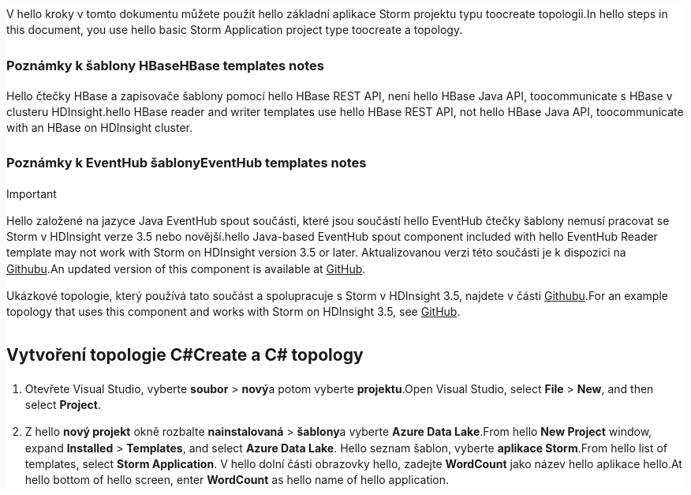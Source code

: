 <span data-ttu-id="97555-179">V hello kroky v tomto dokumentu můžete použít hello základní aplikace Storm projektu typu toocreate topologii.</span><span class="sxs-lookup"><span data-stu-id="97555-179">In hello steps in this document, you use hello basic Storm Application project type toocreate a topology.</span></span>

### <a name="hbase-templates-notes"></a><span data-ttu-id="97555-180">Poznámky k šablony HBase</span><span class="sxs-lookup"><span data-stu-id="97555-180">HBase templates notes</span></span>

<span data-ttu-id="97555-181">Hello čtečky HBase a zapisovače šablony pomocí hello HBase REST API, není hello HBase Java API, toocommunicate s HBase v clusteru HDInsight.</span><span class="sxs-lookup"><span data-stu-id="97555-181">hello HBase reader and writer templates use hello HBase REST API, not hello HBase Java API, toocommunicate with an HBase on HDInsight cluster.</span></span>

### <a name="eventhub-templates-notes"></a><span data-ttu-id="97555-182">Poznámky k EventHub šablony</span><span class="sxs-lookup"><span data-stu-id="97555-182">EventHub templates notes</span></span>

> [!IMPORTANT]
> <span data-ttu-id="97555-183">Hello založené na jazyce Java EventHub spout součásti, které jsou součástí hello EventHub čtečky šablony nemusí pracovat se Storm v HDInsight verze 3.5 nebo novější.</span><span class="sxs-lookup"><span data-stu-id="97555-183">hello Java-based EventHub spout component included with hello EventHub Reader template may not work with Storm on HDInsight version 3.5 or later.</span></span> <span data-ttu-id="97555-184">Aktualizovanou verzi této součásti je k dispozici na [Githubu](https://github.com/hdinsight/hdinsight-storm-examples/tree/master/HDI3.5/lib).</span><span class="sxs-lookup"><span data-stu-id="97555-184">An updated version of this component is available at [GitHub](https://github.com/hdinsight/hdinsight-storm-examples/tree/master/HDI3.5/lib).</span></span>

<span data-ttu-id="97555-185">Ukázkové topologie, který používá tato součást a spolupracuje s Storm v HDInsight 3.5, najdete v části [Githubu](https://github.com/Azure-Samples/hdinsight-dotnet-java-storm-eventhub).</span><span class="sxs-lookup"><span data-stu-id="97555-185">For an example topology that uses this component and works with Storm on HDInsight 3.5, see [GitHub](https://github.com/Azure-Samples/hdinsight-dotnet-java-storm-eventhub).</span></span>

## <a name="create-a-c-topology"></a><span data-ttu-id="97555-186">Vytvoření topologie C#</span><span class="sxs-lookup"><span data-stu-id="97555-186">Create a C# topology</span></span>

1. <span data-ttu-id="97555-187">Otevřete Visual Studio, vyberte **soubor** > **nový**a potom vyberte **projektu**.</span><span class="sxs-lookup"><span data-stu-id="97555-187">Open Visual Studio, select **File** > **New**, and then select **Project**.</span></span>

2. <span data-ttu-id="97555-188">Z hello **nový projekt** okně rozbalte **nainstalovaná** > **šablony**a vyberte **Azure Data Lake**.</span><span class="sxs-lookup"><span data-stu-id="97555-188">From hello **New Project** window, expand **Installed** > **Templates**, and select **Azure Data Lake**.</span></span> <span data-ttu-id="97555-189">Hello seznam šablon, vyberte **aplikace Storm**.</span><span class="sxs-lookup"><span data-stu-id="97555-189">From hello list of templates, select **Storm Application**.</span></span> <span data-ttu-id="97555-190">V hello dolní části obrazovky hello, zadejte **WordCount** jako název hello aplikace hello.</span><span class="sxs-lookup"><span data-stu-id="97555-190">At hello bottom of hello screen, enter **WordCount** as hello name of hello application.</span></span>
